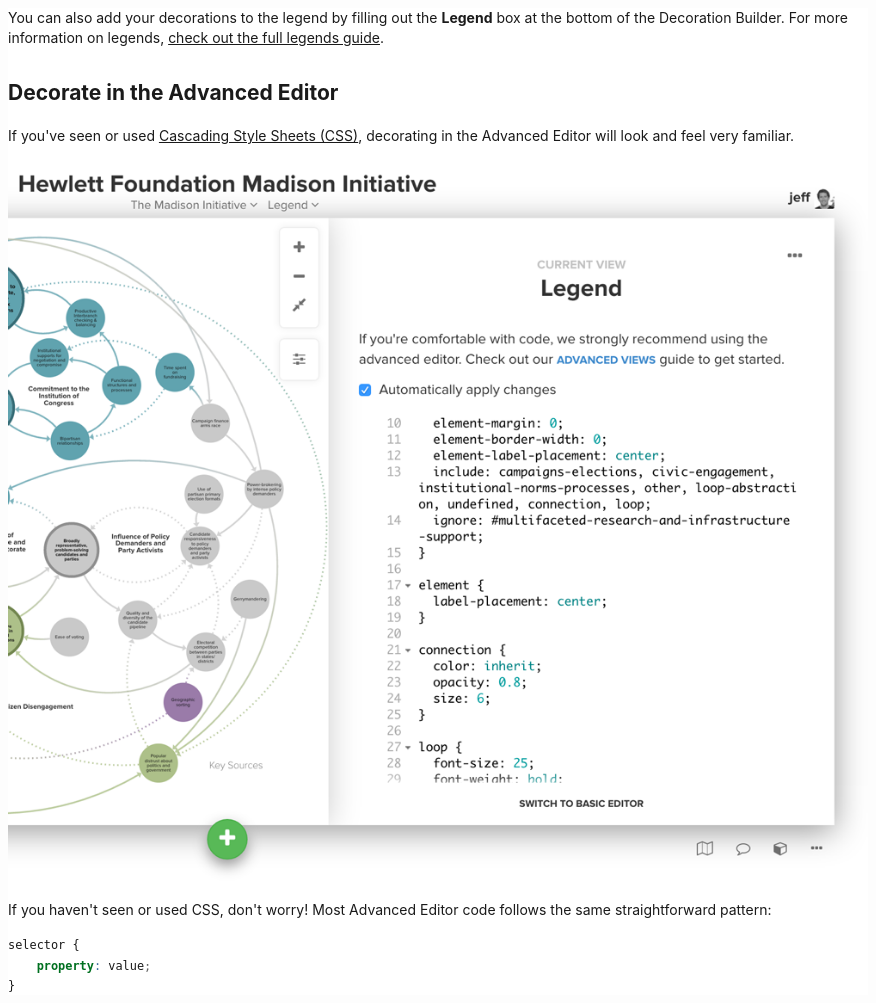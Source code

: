 You can also add your decorations to the legend by filling out the **Legend** box at the bottom of the Decoration Builder. For more information on legends, [check out the full legends guide](legends.md).

## Decorate in the Advanced Editor

If you've seen or used [Cascading Style Sheets (CSS)](https://developer.mozilla.org/en-US/docs/Web/CSS), decorating in the Advanced Editor will look and feel very familiar.

![Advanced Editor](../images/advanced-editor-hf.png)

If you haven't seen or used CSS, don't worry! Most Advanced Editor code follows the same straightforward pattern:

```scss
selector {
    property: value;
}
```
